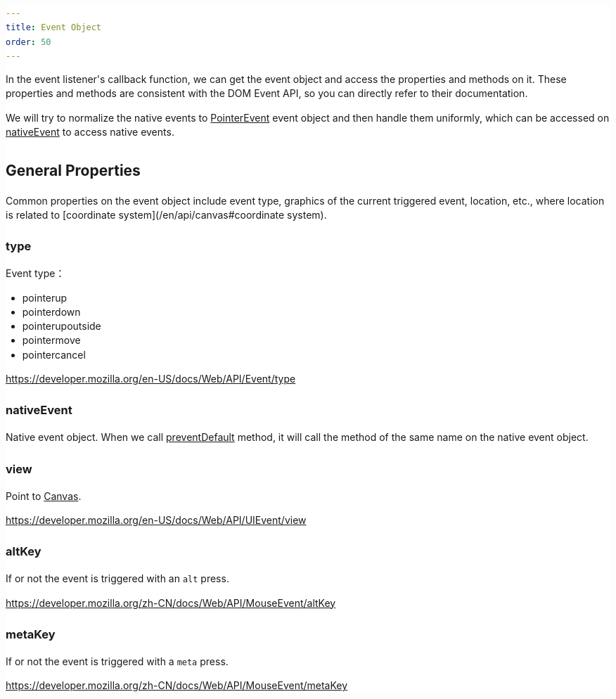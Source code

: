 ```yaml
---
title: Event Object
order: 50
---
```


In the event listener's callback function, we can get the event object and access the properties and methods on it. These properties and methods are consistent with the DOM Event API, so you can directly refer to their documentation.

We will try to normalize the native events to [PointerEvent](https://developer.mozilla.org/zh-CN/docs/Web/API/PointerEvent) event object and then handle them uniformly, which can be accessed on [nativeEvent](/en/api/event/event-object#nativeevent) to access native events.

## General Properties

Common properties on the event object include event type, graphics of the current triggered event, location, etc., where location is related to [coordinate system](/en/api/canvas#coordinate system).

### type

Event type：

- pointerup
- pointerdown
- pointerupoutside
- pointermove
- pointercancel

<https://developer.mozilla.org/en-US/docs/Web/API/Event/type>

### nativeEvent

Native event object. When we call [preventDefault](/en/api/event/event-object#preventdefault) method, it will call the method of the same name on the native event object.

### view

Point to [Canvas](/en/api/canvas/intro).

<https://developer.mozilla.org/en-US/docs/Web/API/UIEvent/view>

### altKey

If or not the event is triggered with an `alt` press.

<https://developer.mozilla.org/zh-CN/docs/Web/API/MouseEvent/altKey>

### metaKey

If or not the event is triggered with a `meta` press.

<https://developer.mozilla.org/zh-CN/docs/Web/API/MouseEvent/metaKey>
